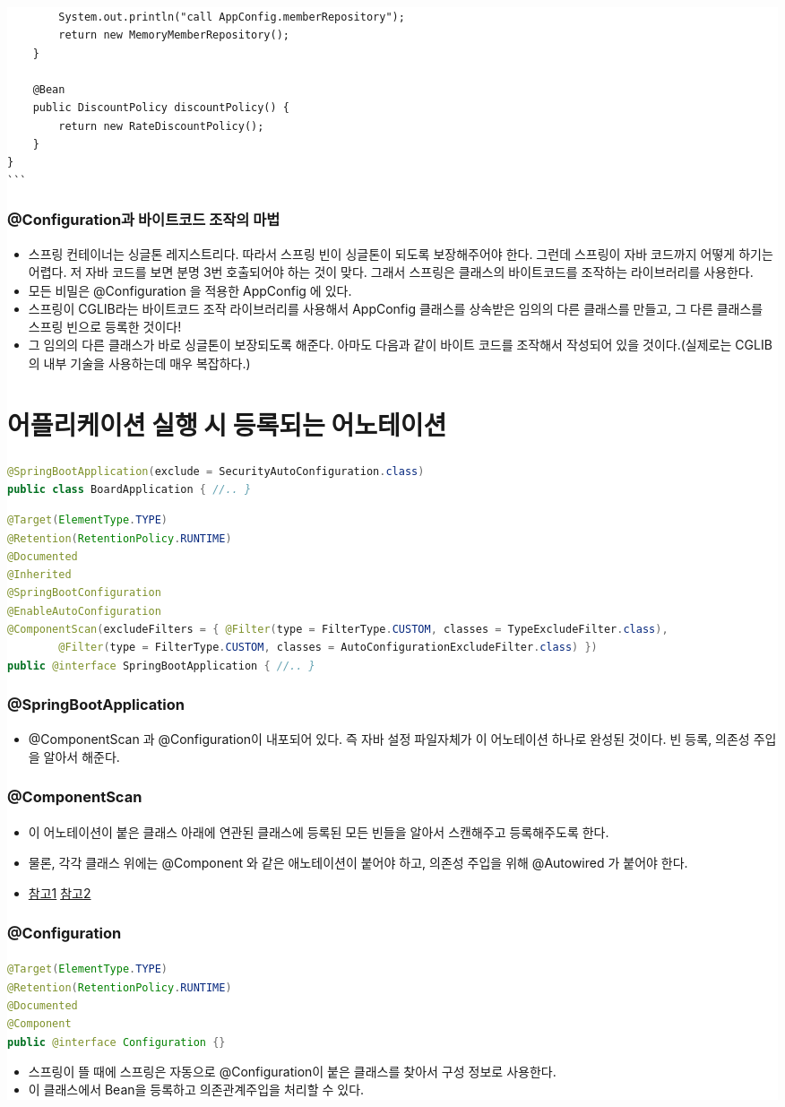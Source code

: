             System.out.println("call AppConfig.memberRepository");
            return new MemoryMemberRepository();
        }
        
        @Bean
        public DiscountPolicy discountPolicy() {
            return new RateDiscountPolicy();
        }
    }
    ```
### @Configuration과 바이트코드 조작의 마법
- 스프링 컨테이너는 싱글톤 레지스트리다. 따라서 스프링 빈이 싱글톤이 되도록 보장해주어야 한다. 그런데 스프링이 자바 코드까지 어떻게 하기는 어렵다. 저 자바 코드를 보면 분명 3번 호출되어야 하는 것이 맞다. 그래서 스프링은 클래스의 바이트코드를 조작하는 라이브러리를 사용한다.
- 모든 비밀은 @Configuration 을 적용한 AppConfig 에 있다.
- 스프링이 CGLIB라는 바이트코드 조작 라이브러리를 사용해서 AppConfig 클래스를 상속받은 임의의 다른 클래스를 만들고, 그 다른 클래스를 스프링 빈으로 등록한 것이다!
- 그 임의의 다른 클래스가 바로 싱글톤이 보장되도록 해준다. 아마도 다음과 같이 바이트 코드를 조작해서 작성되어 있을 것이다.(실제로는 CGLIB의 내부 기술을 사용하는데 매우 복잡하다.)

# 어플리케이션 실행 시 등록되는 어노테이션
```java
@SpringBootApplication(exclude = SecurityAutoConfiguration.class)
public class BoardApplication { //.. }
```
```java
@Target(ElementType.TYPE)
@Retention(RetentionPolicy.RUNTIME)
@Documented
@Inherited
@SpringBootConfiguration
@EnableAutoConfiguration
@ComponentScan(excludeFilters = { @Filter(type = FilterType.CUSTOM, classes = TypeExcludeFilter.class),
		@Filter(type = FilterType.CUSTOM, classes = AutoConfigurationExcludeFilter.class) })
public @interface SpringBootApplication { //.. }
```
### @SpringBootApplication 
- @ComponentScan 과 @Configuration이 내포되어 있다. 즉 자바 설정 파일자체가 이 어노테이션 하나로 완성된 것이다. 빈 등록, 의존성 주입을 알아서 해준다.
### @ComponentScan
- 이 어노테이션이 붙은 클래스 아래에 연관된 클래스에 등록된 모든 빈들을 알아서 스캔해주고 등록해주도록 한다.
- 물론, 각각 클래스 위에는 @Component 와 같은 애노테이션이 붙어야 하고, 의존성 주입을 위해 @Autowired 가 붙어야 한다.


- [참고1](https://castleone.tistory.com/2) [참고2](https://m42-orion.tistory.com/99)

### @Configuration
```java
@Target(ElementType.TYPE)
@Retention(RetentionPolicy.RUNTIME)
@Documented
@Component
public @interface Configuration {}
```
- 스프링이 뜰 때에 스프링은 자동으로 @Configuration이 붙은 클래스를 찾아서 구성 정보로 사용한다.
- 이 클래스에서 Bean을 등록하고 의존관계주입을 처리할 수 있다.
